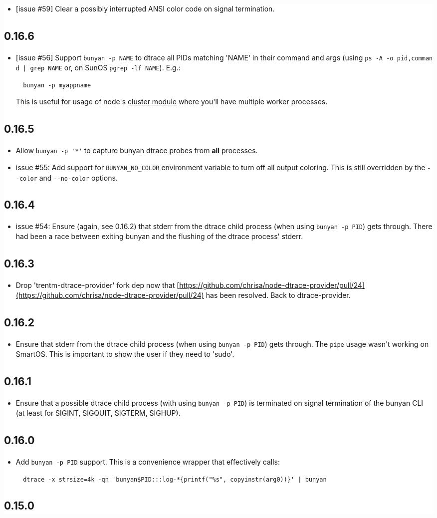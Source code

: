 *   \[issue #59\] Clear a possibly interrupted ANSI color code on signal termination.

## 0.16.6

*   \[issue #56\] Support `bunyan -p NAME` to dtrace all PIDs matching 'NAME' in their command and args (using `ps -A -o pid,command | grep NAME` or, on SunOS `pgrep -lf NAME`). E.g.:

    ```
      bunyan -p myappname
    ```

    This is useful for usage of node's [cluster module](http://nodejs.org/docs/latest/api/all.html#all_cluster) where you'll have multiple worker processes.

## 0.16.5

*   Allow `bunyan -p '*'` to capture bunyan dtrace probes from **all** processes.

*   issue #55: Add support for `BUNYAN_NO_COLOR` environment variable to turn off all output coloring. This is still overridden by the `--color` and `--no-color` options.

## 0.16.4

*   issue #54: Ensure (again, see 0.16.2) that stderr from the dtrace child process (when using `bunyan -p PID`) gets through. There had been a race between exiting bunyan and the flushing of the dtrace process' stderr.

## 0.16.3

*   Drop 'trentm-dtrace-provider' fork dep now that [https://github.com/chrisa/node-dtrace-provider/pull/24](https://github.com/chrisa/node-dtrace-provider/pull/24) has been resolved. Back to dtrace-provider.

## 0.16.2

*   Ensure that stderr from the dtrace child process (when using `bunyan -p PID`) gets through. The `pipe` usage wasn't working on SmartOS. This is important to show the user if they need to 'sudo'.

## 0.16.1

*   Ensure that a possible dtrace child process (with using `bunyan -p PID`) is terminated on signal termination of the bunyan CLI (at least for SIGINT, SIGQUIT, SIGTERM, SIGHUP).

## 0.16.0

*   Add `bunyan -p PID` support. This is a convenience wrapper that effectively calls:

    ```
      dtrace -x strsize=4k -qn 'bunyan$PID:::log-*{printf("%s", copyinstr(arg0))}' | bunyan
    ```

## 0.15.0
